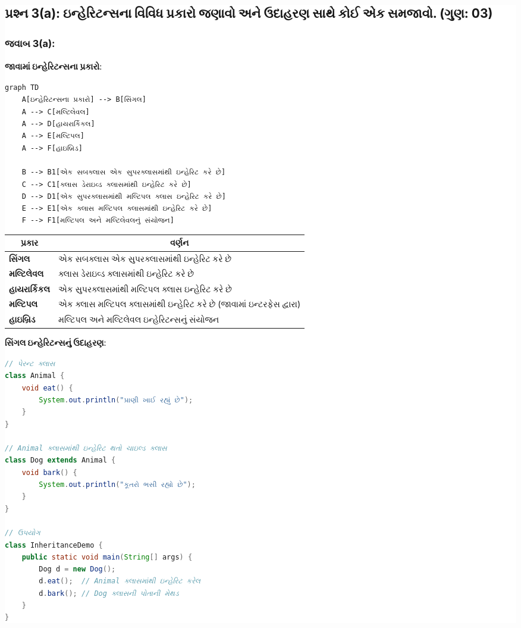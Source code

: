 ## પ્રશ્ન 3(a): ઇન્હેરિટન્સના વિવિધ પ્રકારો જણાવો અને ઉદાહરણ સાથે કોઈ એક સમજાવો. (ગુણ: 03)

### જવાબ 3(a):

**જાવામાં ઇન્હેરિટન્સના પ્રકારો**:

```mermaid
graph TD
    A[ઇન્હેરિટન્સના પ્રકારો] --> B[સિંગલ]
    A --> C[મલ્ટિલેવલ]
    A --> D[હાયરાર્કિકલ]
    A --> E[મલ્ટિપલ]
    A --> F[હાઇબ્રિડ]
    
    B --> B1[એક સબક્લાસ એક સુપરક્લાસમાંથી ઇન્હેરિટ કરે છે]
    C --> C1[ક્લાસ ડેરાઇવ્ડ ક્લાસમાંથી ઇન્હેરિટ કરે છે]
    D --> D1[એક સુપરક્લાસમાંથી મલ્ટિપલ ક્લાસ ઇન્હેરિટ કરે છે]
    E --> E1[એક ક્લાસ મલ્ટિપલ ક્લાસમાંથી ઇન્હેરિટ કરે છે]
    F --> F1[મલ્ટિપલ અને મલ્ટિલેવલનું સંયોજન]
```

| પ્રકાર | વર્ણન |
|------|-------------|
| **સિંગલ** | એક સબક્લાસ એક સુપરક્લાસમાંથી ઇન્હેરિટ કરે છે |
| **મલ્ટિલેવલ** | ક્લાસ ડેરાઇવ્ડ ક્લાસમાંથી ઇન્હેરિટ કરે છે |
| **હાયરાર્કિકલ** | એક સુપરક્લાસમાંથી મલ્ટિપલ ક્લાસ ઇન્હેરિટ કરે છે |
| **મલ્ટિપલ** | એક ક્લાસ મલ્ટિપલ ક્લાસમાંથી ઇન્હેરિટ કરે છે (જાવામાં ઇન્ટરફેસ દ્વારા) |
| **હાઇબ્રિડ** | મલ્ટિપલ અને મલ્ટિલેવલ ઇન્હેરિટન્સનું સંયોજન |

**સિંગલ ઇન્હેરિટન્સનું ઉદાહરણ**:
```java
// પેરન્ટ ક્લાસ
class Animal {
    void eat() {
        System.out.println("પ્રાણી ખાઈ રહ્યું છે");
    }
}

// Animal ક્લાસમાંથી ઇન્હેરિટ થતો ચાઇલ્ડ ક્લાસ
class Dog extends Animal {
    void bark() {
        System.out.println("કૂતરો ભસી રહ્યો છે");
    }
}

// ઉપયોગ
class InheritanceDemo {
    public static void main(String[] args) {
        Dog d = new Dog();
        d.eat();  // Animal ક્લાસમાંથી ઇન્હેરિટ કરેલ
        d.bark(); // Dog ક્લાસની પોતાની મેથડ
    }
}
```
